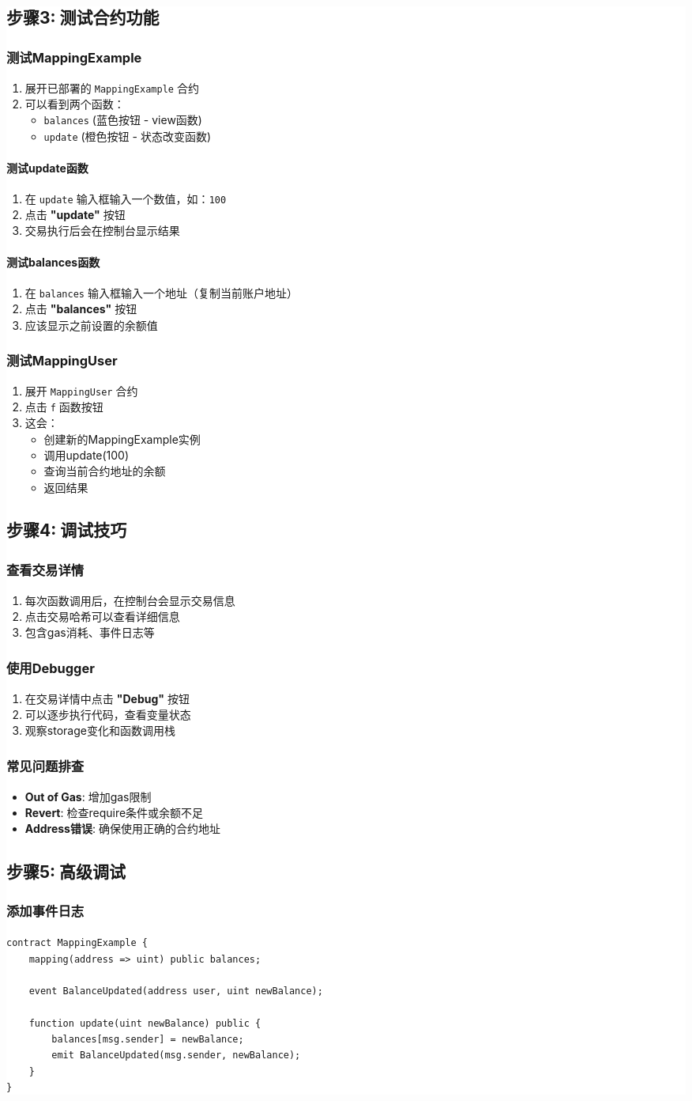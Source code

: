 ## 步骤3: 测试合约功能

### 测试MappingExample
1. 展开已部署的 `MappingExample` 合约
2. 可以看到两个函数：
   - `balances` (蓝色按钮 - view函数)
   - `update` (橙色按钮 - 状态改变函数)

#### 测试update函数
1. 在 `update` 输入框输入一个数值，如：`100`
2. 点击 **"update"** 按钮
3. 交易执行后会在控制台显示结果

#### 测试balances函数
1. 在 `balances` 输入框输入一个地址（复制当前账户地址）
2. 点击 **"balances"** 按钮
3. 应该显示之前设置的余额值

### 测试MappingUser
1. 展开 `MappingUser` 合约
2. 点击 `f` 函数按钮
3. 这会：
   - 创建新的MappingExample实例
   - 调用update(100)
   - 查询当前合约地址的余额
   - 返回结果

## 步骤4: 调试技巧

### 查看交易详情
1. 每次函数调用后，在控制台会显示交易信息
2. 点击交易哈希可以查看详细信息
3. 包含gas消耗、事件日志等

### 使用Debugger
1. 在交易详情中点击 **"Debug"** 按钮
2. 可以逐步执行代码，查看变量状态
3. 观察storage变化和函数调用栈

### 常见问题排查
- **Out of Gas**: 增加gas限制
- **Revert**: 检查require条件或余额不足
- **Address错误**: 确保使用正确的合约地址

## 步骤5: 高级调试

### 添加事件日志
```solidity
contract MappingExample {
    mapping(address => uint) public balances;
    
    event BalanceUpdated(address user, uint newBalance);
    
    function update(uint newBalance) public {
        balances[msg.sender] = newBalance;
        emit BalanceUpdated(msg.sender, newBalance);
    }
}
```
